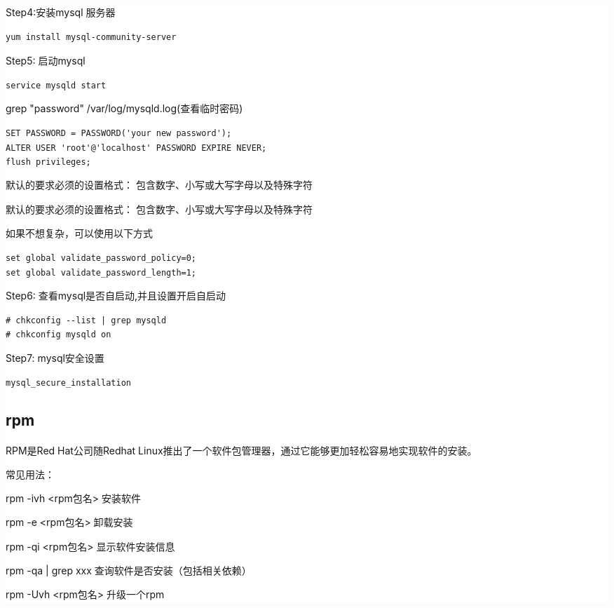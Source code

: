 Step4:安装mysql 服务器

```
yum install mysql-community-server
```

Step5: 启动mysql

```
service mysqld start
```

grep "password" /var/log/mysqld.log(查看临时密码)

```
SET PASSWORD = PASSWORD('your new password');
ALTER USER 'root'@'localhost' PASSWORD EXPIRE NEVER;
flush privileges;
```

默认的要求必须的设置格式：
包含数字、小写或大写字母以及特殊字符

默认的要求必须的设置格式：
包含数字、小写或大写字母以及特殊字符

如果不想复杂，可以使用以下方式

```
set global validate_password_policy=0;
set global validate_password_length=1;
```


Step6: 查看mysql是否自启动,并且设置开启自启动

```
# chkconfig --list | grep mysqld
# chkconfig mysqld on
```

Step7: mysql安全设置

```
mysql_secure_installation
```

## rpm

RPM是Red Hat公司随Redhat Linux推出了一个软件包管理器，通过它能够更加轻松容易地实现软件的安装。

常见用法：

rpm -ivh <rpm包名>	安装软件

rpm -e <rpm包名>	卸载安装

rpm -qi <rpm包名>   显示软件安装信息

rpm -qa | grep xxx	查询软件是否安装（包括相关依赖）

rpm -Uvh <rpm包名> 	升级一个rpm

